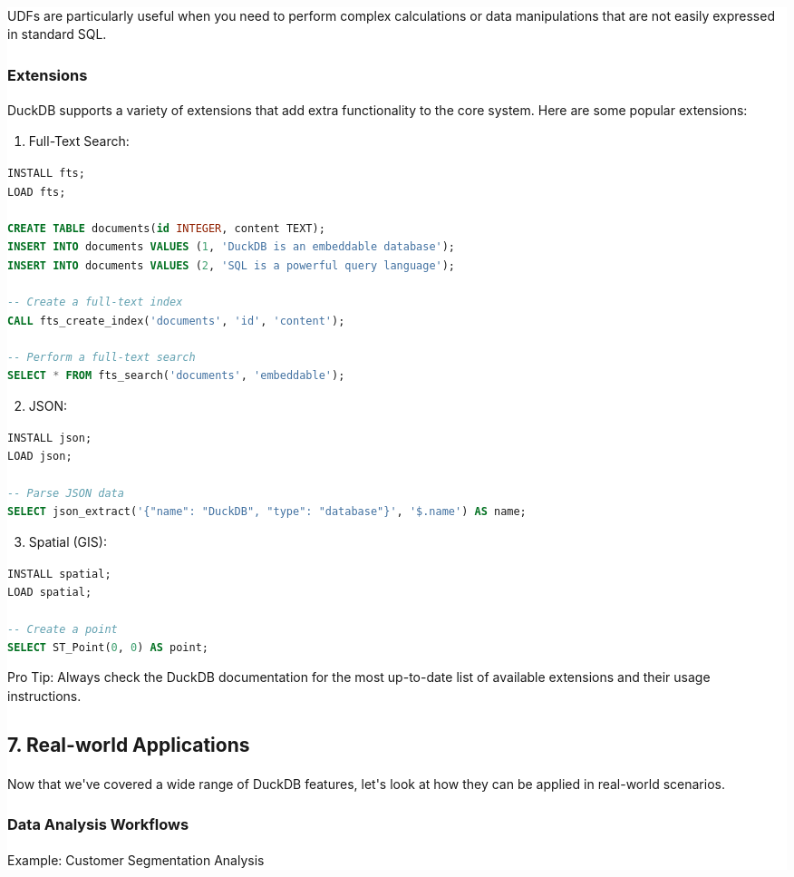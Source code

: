 
UDFs are particularly useful when you need to perform complex calculations or data manipulations that are not easily expressed in standard SQL.

### Extensions

DuckDB supports a variety of extensions that add extra functionality to the core system. Here are some popular extensions:

1. Full-Text Search:
```sql
INSTALL fts;
LOAD fts;

CREATE TABLE documents(id INTEGER, content TEXT);
INSERT INTO documents VALUES (1, 'DuckDB is an embeddable database');
INSERT INTO documents VALUES (2, 'SQL is a powerful query language');

-- Create a full-text index
CALL fts_create_index('documents', 'id', 'content');

-- Perform a full-text search
SELECT * FROM fts_search('documents', 'embeddable');
```

2. JSON:
```sql
INSTALL json;
LOAD json;

-- Parse JSON data
SELECT json_extract('{"name": "DuckDB", "type": "database"}', '$.name') AS name;
```

3. Spatial (GIS):
```sql
INSTALL spatial;
LOAD spatial;

-- Create a point
SELECT ST_Point(0, 0) AS point;
```

Pro Tip: Always check the DuckDB documentation for the most up-to-date list of available extensions and their usage instructions.

## 7. Real-world Applications

Now that we've covered a wide range of DuckDB features, let's look at how they can be applied in real-world scenarios.

### Data Analysis Workflows

Example: Customer Segmentation Analysis
